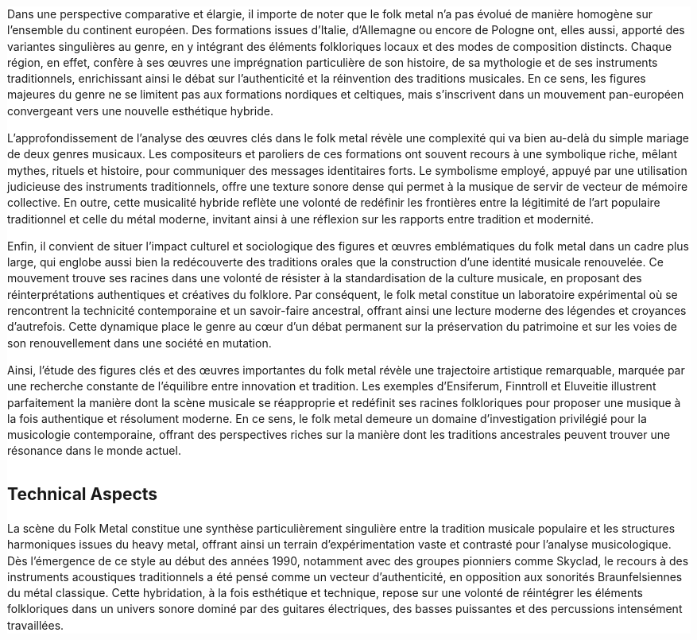 Dans une perspective comparative et élargie, il importe de noter que le folk metal n’a pas évolué de
manière homogène sur l’ensemble du continent européen. Des formations issues d’Italie, d’Allemagne
ou encore de Pologne ont, elles aussi, apporté des variantes singulières au genre, en y intégrant
des éléments folkloriques locaux et des modes de composition distincts. Chaque région, en effet,
confère à ses œuvres une imprégnation particulière de son histoire, de sa mythologie et de ses
instruments traditionnels, enrichissant ainsi le débat sur l’authenticité et la réinvention des
traditions musicales. En ce sens, les figures majeures du genre ne se limitent pas aux formations
nordiques et celtiques, mais s’inscrivent dans un mouvement pan-européen convergeant vers une
nouvelle esthétique hybride.

L’approfondissement de l’analyse des œuvres clés dans le folk metal révèle une complexité qui va
bien au-delà du simple mariage de deux genres musicaux. Les compositeurs et paroliers de ces
formations ont souvent recours à une symbolique riche, mêlant mythes, rituels et histoire, pour
communiquer des messages identitaires forts. Le symbolisme employé, appuyé par une utilisation
judicieuse des instruments traditionnels, offre une texture sonore dense qui permet à la musique de
servir de vecteur de mémoire collective. En outre, cette musicalité hybride reflète une volonté de
redéfinir les frontières entre la légitimité de l’art populaire traditionnel et celle du métal
moderne, invitant ainsi à une réflexion sur les rapports entre tradition et modernité.

Enfin, il convient de situer l’impact culturel et sociologique des figures et œuvres emblématiques
du folk metal dans un cadre plus large, qui englobe aussi bien la redécouverte des traditions orales
que la construction d’une identité musicale renouvelée. Ce mouvement trouve ses racines dans une
volonté de résister à la standardisation de la culture musicale, en proposant des réinterprétations
authentiques et créatives du folklore. Par conséquent, le folk metal constitue un laboratoire
expérimental où se rencontrent la technicité contemporaine et un savoir-faire ancestral, offrant
ainsi une lecture moderne des légendes et croyances d’autrefois. Cette dynamique place le genre au
cœur d’un débat permanent sur la préservation du patrimoine et sur les voies de son renouvellement
dans une société en mutation.

Ainsi, l’étude des figures clés et des œuvres importantes du folk metal révèle une trajectoire
artistique remarquable, marquée par une recherche constante de l’équilibre entre innovation et
tradition. Les exemples d’Ensiferum, Finntroll et Eluveitie illustrent parfaitement la manière dont
la scène musicale se réapproprie et redéfinit ses racines folkloriques pour proposer une musique à
la fois authentique et résolument moderne. En ce sens, le folk metal demeure un domaine
d’investigation privilégié pour la musicologie contemporaine, offrant des perspectives riches sur la
manière dont les traditions ancestrales peuvent trouver une résonance dans le monde actuel.

## Technical Aspects

La scène du Folk Metal constitue une synthèse particulièrement singulière entre la tradition
musicale populaire et les structures harmoniques issues du heavy metal, offrant ainsi un terrain
d’expérimentation vaste et contrasté pour l’analyse musicologique. Dès l’émergence de ce style au
début des années 1990, notamment avec des groupes pionniers comme Skyclad, le recours à des
instruments acoustiques traditionnels a été pensé comme un vecteur d’authenticité, en opposition aux
sonorités Braunfelsiennes du métal classique. Cette hybridation, à la fois esthétique et technique,
repose sur une volonté de réintégrer les éléments folkloriques dans un univers sonore dominé par des
guitares électriques, des basses puissantes et des percussions intensément travaillées.
